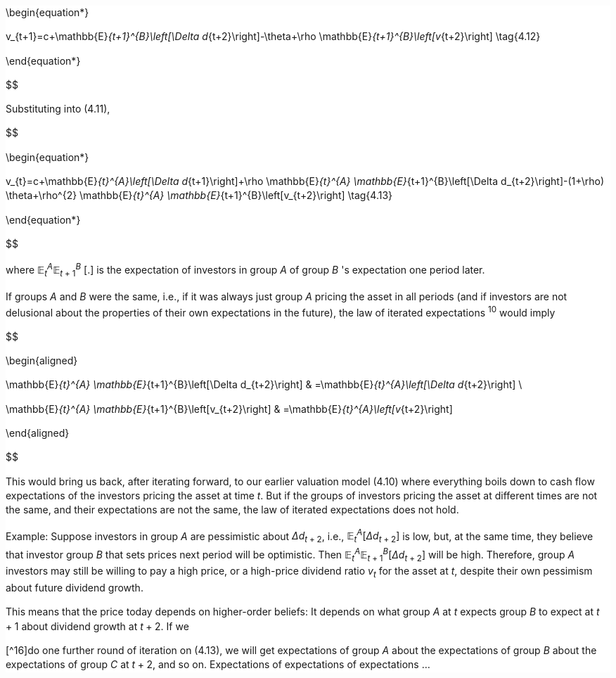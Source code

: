 \begin{equation*}

v_{t+1}=c+\mathbb{E}_{t+1}^{B}\left[\Delta d_{t+2}\right]-\theta+\rho \mathbb{E}_{t+1}^{B}\left[v_{t+2}\right] \tag{4.12}

\end{equation*}

$$

Substituting into (4.11),

$$

\begin{equation*}

v_{t}=c+\mathbb{E}_{t}^{A}\left[\Delta d_{t+1}\right]+\rho \mathbb{E}_{t}^{A} \mathbb{E}_{t+1}^{B}\left[\Delta d_{t+2}\right]-(1+\rho) \theta+\rho^{2} \mathbb{E}_{t}^{A} \mathbb{E}_{t+1}^{B}\left[v_{t+2}\right] \tag{4.13}

\end{equation*}

$$

where $\mathbb{E}_{t}^{A} \mathbb{E}_{t+1}^{B}$ [.] is the expectation of investors in group $A$ of group $B$ 's expectation one period later.

If groups $A$ and $B$ were the same,  i.e.,  if it was always just group $A$ pricing the asset in all periods (and if investors are not delusional about the properties of their own expectations in the future),  the law of iterated expectations ${ }^{10}$ would imply

$$

\begin{aligned}

\mathbb{E}_{t}^{A} \mathbb{E}_{t+1}^{B}\left[\Delta d_{t+2}\right] & =\mathbb{E}_{t}^{A}\left[\Delta d_{t+2}\right] \\

\mathbb{E}_{t}^{A} \mathbb{E}_{t+1}^{B}\left[v_{t+2}\right] & =\mathbb{E}_{t}^{A}\left[v_{t+2}\right]

\end{aligned}

$$

This would bring us back,  after iterating forward,  to our earlier valuation model (4.10) where everything boils down to cash flow expectations of the investors pricing the asset at time $t$. But if the groups of investors pricing the asset at different times are not the same,  and their expectations are not the same,  the law of iterated expectations does not hold.

Example: Suppose investors in group $A$ are pessimistic about $\Delta d_{t+2}$,  i.e.,  $\mathbb{E}_{t}^{A}\left[\Delta d_{t+2}\right]$ is low,  but,  at the same time,  they believe that investor group $B$ that sets prices next period will be optimistic. Then $\mathbb{E}_{t}^{A} \mathbb{E}_{t+1}^{B}\left[\Delta d_{t+2}\right]$ will be high. Therefore,  group $A$ investors may still be willing to pay a high price,  or a high-price dividend ratio $v_{t}$ for the asset at $t$,  despite their own pessimism about future dividend growth.

This means that the price today depends on higher-order beliefs: It depends on what group $A$ at $t$ expects group $B$ to expect at $t+1$ about dividend growth at $t+2$. If we

[^16]do one further round of iteration on (4.13),  we will get expectations of group $A$ about the expectations of group $B$ about the expectations of group $C$ at $t+2$,  and so on. Expectations of expectations of expectations …
